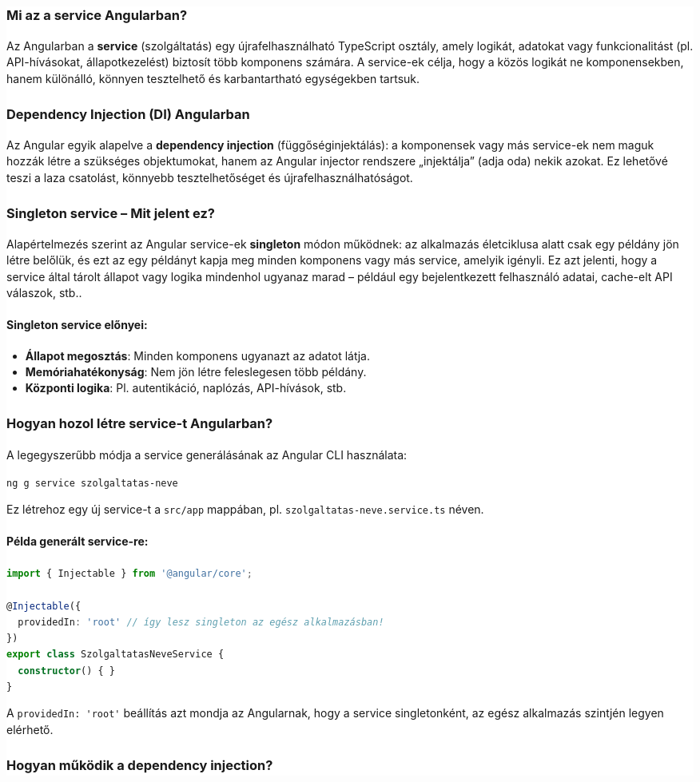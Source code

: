 ### Mi az a service Angularban?

Az Angularban a **service** (szolgáltatás) egy újrafelhasználható TypeScript osztály, amely logikát, adatokat vagy funkcionalitást (pl. API-hívásokat, állapotkezelést) biztosít több komponens számára. A service-ek célja, hogy a közös logikát ne komponensekben, hanem különálló, könnyen tesztelhető és karbantartható egységekben tartsuk.

### Dependency Injection (DI) Angularban

Az Angular egyik alapelve a **dependency injection** (függőséginjektálás): a komponensek vagy más service-ek nem maguk hozzák létre a szükséges objektumokat, hanem az Angular injector rendszere „injektálja” (adja oda) nekik azokat. Ez lehetővé teszi a laza csatolást, könnyebb tesztelhetőséget és újrafelhasználhatóságot.

### Singleton service – Mit jelent ez?

Alapértelmezés szerint az Angular service-ek **singleton** módon működnek: az alkalmazás életciklusa alatt csak egy példány jön létre belőlük, és ezt az egy példányt kapja meg minden komponens vagy más service, amelyik igényli. Ez azt jelenti, hogy a service által tárolt állapot vagy logika mindenhol ugyanaz marad – például egy bejelentkezett felhasználó adatai, cache-elt API válaszok, stb..

#### Singleton service előnyei:

- **Állapot megosztás**: Minden komponens ugyanazt az adatot látja.
- **Memóriahatékonyság**: Nem jön létre feleslegesen több példány.
- **Központi logika**: Pl. autentikáció, naplózás, API-hívások, stb.


### Hogyan hozol létre service-t Angularban?

A legegyszerűbb módja a service generálásának az Angular CLI használata:

```bash
ng g service szolgaltatas-neve
```

Ez létrehoz egy új service-t a `src/app` mappában, pl. `szolgaltatas-neve.service.ts` néven.

#### Példa generált service-re:

```typescript
import { Injectable } from '@angular/core';

@Injectable({
  providedIn: 'root' // így lesz singleton az egész alkalmazásban!
})
export class SzolgaltatasNeveService {
  constructor() { }
}
```

A `providedIn: 'root'` beállítás azt mondja az Angularnak, hogy a service singletonként, az egész alkalmazás szintjén legyen elérhető.

### Hogyan működik a dependency injection?
